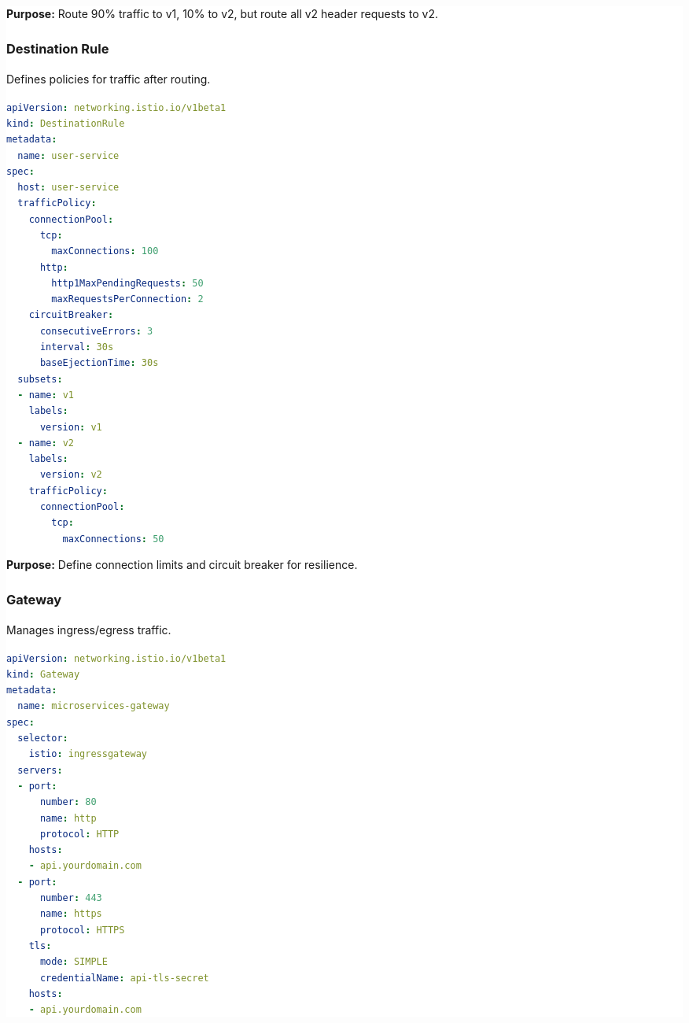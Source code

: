 **Purpose:** Route 90% traffic to v1, 10% to v2, but route all v2 header requests to v2.

### Destination Rule
Defines policies for traffic after routing.

```yaml
apiVersion: networking.istio.io/v1beta1
kind: DestinationRule
metadata:
  name: user-service
spec:
  host: user-service
  trafficPolicy:
    connectionPool:
      tcp:
        maxConnections: 100
      http:
        http1MaxPendingRequests: 50
        maxRequestsPerConnection: 2
    circuitBreaker:
      consecutiveErrors: 3
      interval: 30s
      baseEjectionTime: 30s
  subsets:
  - name: v1
    labels:
      version: v1
  - name: v2
    labels:
      version: v2
    trafficPolicy:
      connectionPool:
        tcp:
          maxConnections: 50
```

**Purpose:** Define connection limits and circuit breaker for resilience.

### Gateway
Manages ingress/egress traffic.

```yaml
apiVersion: networking.istio.io/v1beta1
kind: Gateway
metadata:
  name: microservices-gateway
spec:
  selector:
    istio: ingressgateway
  servers:
  - port:
      number: 80
      name: http
      protocol: HTTP
    hosts:
    - api.yourdomain.com
  - port:
      number: 443
      name: https
      protocol: HTTPS
    tls:
      mode: SIMPLE
      credentialName: api-tls-secret
    hosts:
    - api.yourdomain.com
```
